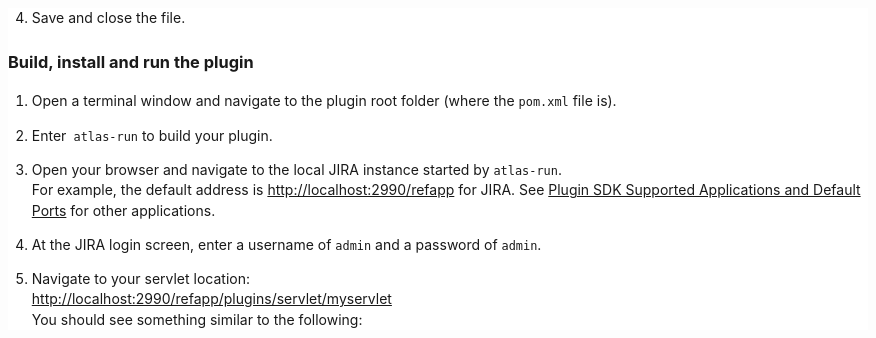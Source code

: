 4.  Save and close the file.

### Build, install and run the plugin

1.  Open a terminal window and navigate to the plugin root folder (where the `pom.xml` file is).
2.  Enter` atlas-run` to build your plugin.

3.  Open your browser and navigate to the local JIRA instance started by `atlas-run`.  
    For example, the default address is <a href="http://localhost:2990/jira" class="external-link">http://localhost:2990/refapp</a> for JIRA. See [Plugin SDK Supported Applications and Default Ports](/server/framework/atlassian-sdk/-plugin-sdk-supported-applications-and-default-ports-2818466.html) for other applications.
4.  At the JIRA login screen, enter a username of `admin` and a password of `admin`. 
5.  Navigate to your servlet location:  
    <a href="http://localhost:2990/jira/plugins/servlet/myservlet" class="external-link">http://localhost:2990/refapp/plugins/servlet/myservlet</a>   
    You should see something similar to the following:































































